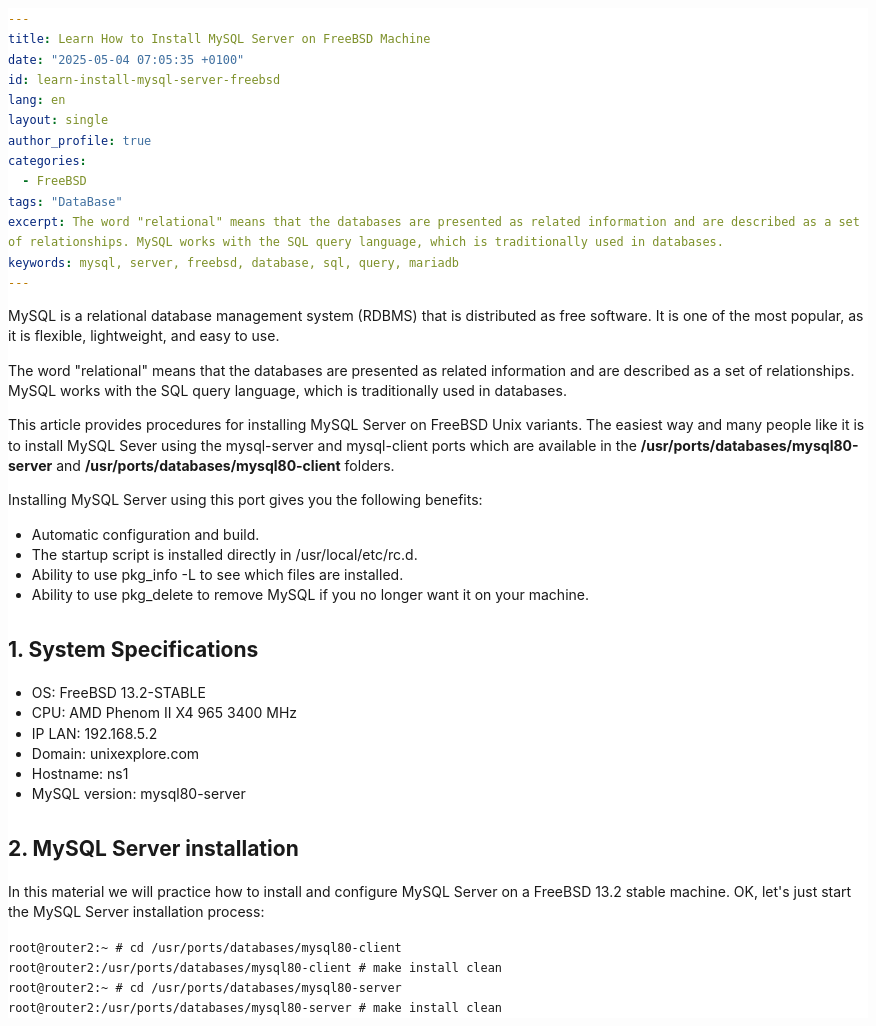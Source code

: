 ```yaml
---
title: Learn How to Install MySQL Server on FreeBSD Machine
date: "2025-05-04 07:05:35 +0100"
id: learn-install-mysql-server-freebsd
lang: en
layout: single
author_profile: true
categories:
  - FreeBSD
tags: "DataBase"
excerpt: The word "relational" means that the databases are presented as related information and are described as a set of relationships. MySQL works with the SQL query language, which is traditionally used in databases.
keywords: mysql, server, freebsd, database, sql, query, mariadb
---
```


MySQL is a relational database management system (RDBMS) that is distributed as free software. It is one of the most popular, as it is flexible, lightweight, and easy to use.

The word "relational" means that the databases are presented as related information and are described as a set of relationships. MySQL works with the SQL query language, which is traditionally used in databases.

This article provides procedures for installing MySQL Server on FreeBSD Unix variants. The easiest way and many people like it is to install MySQL Sever using the mysql-server and mysql-client ports which are available in the **/usr/ports/databases/mysql80-server** and **/usr/ports/databases/mysql80-client** folders.

Installing MySQL Server using this port gives you the following benefits:
- Automatic configuration and build.
- The startup script is installed directly in /usr/local/etc/rc.d.
- Ability to use pkg_info -L to see which files are installed.
- Ability to use pkg_delete to remove MySQL if you no longer want it on your machine.

## 1. System Specifications
- OS: FreeBSD 13.2-STABLE
- CPU: AMD Phenom II X4 965 3400 MHz
- IP LAN: 192.168.5.2
- Domain: unixexplore.com
- Hostname: ns1
- MySQL version: mysql80-server

## 2. MySQL Server installation
In this material we will practice how to install and configure MySQL Server on a FreeBSD 13.2 stable machine. OK, let's just start the MySQL Server installation process:

```
root@router2:~ # cd /usr/ports/databases/mysql80-client
root@router2:/usr/ports/databases/mysql80-client # make install clean
root@router2:~ # cd /usr/ports/databases/mysql80-server
root@router2:/usr/ports/databases/mysql80-server # make install clean
```
